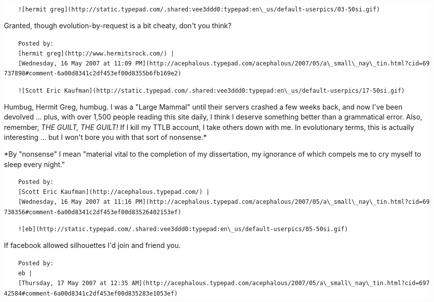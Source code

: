 []()

	

		![hermit greg](http://static.typepad.com/.shared:vee3ddd0:typepad:en\_us/default-userpics/03-50si.gif)
	

	

		

Granted, though evolution-by-request is a bit cheaty, don't you think?

	

		Posted by:
		[hermit greg](http://www.hermitsrock.com/) |
		[Wednesday, 16 May 2007 at 11:09 PM](http://acephalous.typepad.com/acephalous/2007/05/a\_small\_nay\_tin.html?cid=69737898#comment-6a00d8341c2df453ef00d8355b6fb169e2)

[]()

	

		![Scott Eric Kaufman](http://static.typepad.com/.shared:vee3ddd0:typepad:en\_us/default-userpics/17-50si.gif)
	

	

		

Humbug, Hermit Greg, humbug.  I was a "Large Mammal" until their servers crashed a few weeks back, and now I've been devolved ... plus, with over 1,500 people reading this site daily, I think I deserve something better than a grammatical error.  Also, remember, _THE GUILT, THE GUILT!_  If I kill my TTLB account, I take others down with me.  In evolutionary terms, this is actually interesting ... but I won't bore you with that sort of nonsense.\*

\*By "nonsense" I mean "material vital to the completion of my dissertation, my ignorance of which compels me to cry myself to sleep every night."

	

		Posted by:
		[Scott Eric Kaufman](http://acephalous.typepad.com/) |
		[Wednesday, 16 May 2007 at 11:16 PM](http://acephalous.typepad.com/acephalous/2007/05/a\_small\_nay\_tin.html?cid=69738356#comment-6a00d8341c2df453ef00d83526402153ef)

[]()

	

		![eb](http://static.typepad.com/.shared:vee3ddd0:typepad:en\_us/default-userpics/05-50si.gif)
	

	

		

If facebook allowed silhouettes I'd join and friend you.

	

		Posted by:
		eb |
		[Thursday, 17 May 2007 at 12:35 AM](http://acephalous.typepad.com/acephalous/2007/05/a\_small\_nay\_tin.html?cid=69742584#comment-6a00d8341c2df453ef00d835283e1053ef)
